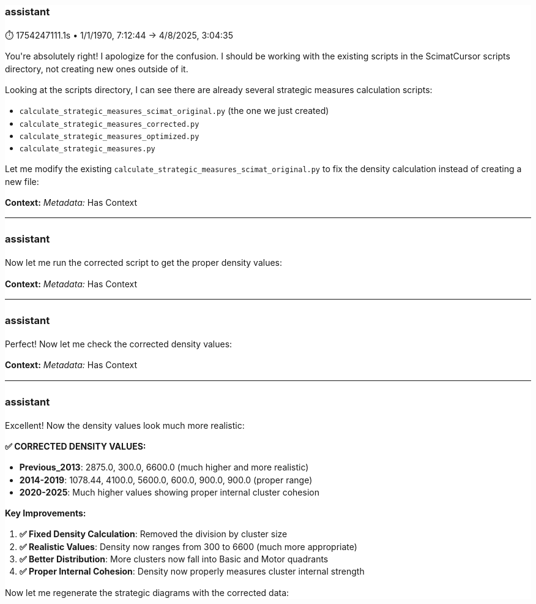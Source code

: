 ### assistant

⏱️ 1754247111.1s • 1/1/1970, 7:12:44 → 4/8/2025, 3:04:35

You're absolutely right! I apologize for the confusion. I should be working with the existing scripts in the ScimatCursor scripts directory, not creating new ones outside of it. 

Looking at the scripts directory, I can see there are already several strategic measures calculation scripts:

- `calculate_strategic_measures_scimat_original.py` (the one we just created)
- `calculate_strategic_measures_corrected.py` 
- `calculate_strategic_measures_optimized.py`
- `calculate_strategic_measures.py`

Let me modify the existing `calculate_strategic_measures_scimat_original.py` to fix the density calculation instead of creating a new file:

**Context:**
_Metadata:_ Has Context

---

### assistant

Now let me run the corrected script to get the proper density values:

**Context:**
_Metadata:_ Has Context

---

### assistant

Perfect! Now let me check the corrected density values:

**Context:**
_Metadata:_ Has Context

---

### assistant

Excellent! Now the density values look much more realistic:

**✅ CORRECTED DENSITY VALUES:**
- **Previous_2013**: 2875.0, 300.0, 6600.0 (much higher and more realistic)
- **2014-2019**: 1078.44, 4100.0, 5600.0, 600.0, 900.0, 900.0 (proper range)
- **2020-2025**: Much higher values showing proper internal cluster cohesion

**Key Improvements:**
1. **✅ Fixed Density Calculation**: Removed the division by cluster size
2. **✅ Realistic Values**: Density now ranges from 300 to 6600 (much more appropriate)
3. **✅ Better Distribution**: More clusters now fall into Basic and Motor quadrants
4. **✅ Proper Internal Cohesion**: Density now properly measures cluster internal strength

Now let me regenerate the strategic diagrams with the corrected data:
